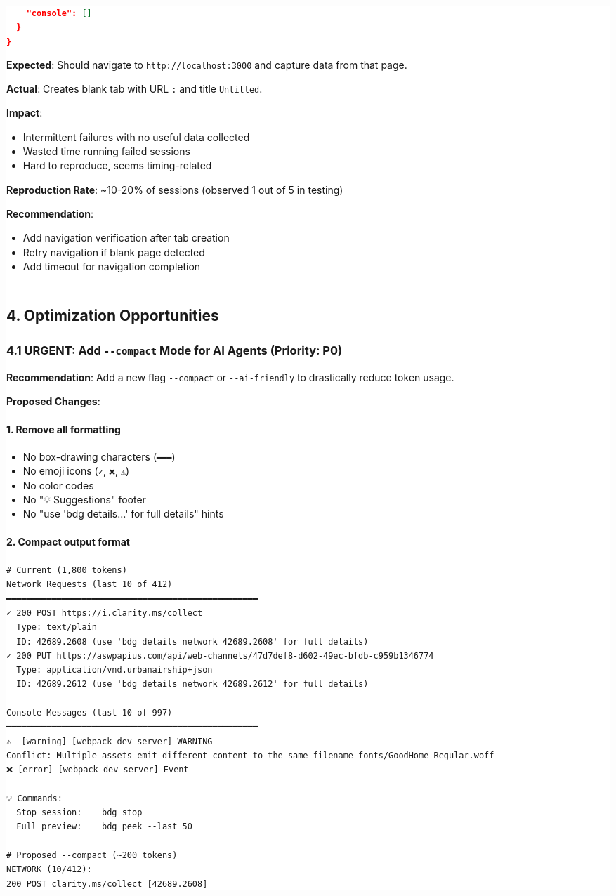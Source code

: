 ```json
    "console": []
  }
}
```

**Expected**: Should navigate to `http://localhost:3000` and capture data from that page.

**Actual**: Creates blank tab with URL `:` and title `Untitled`.

**Impact**:
- Intermittent failures with no useful data collected
- Wasted time running failed sessions
- Hard to reproduce, seems timing-related

**Reproduction Rate**: ~10-20% of sessions (observed 1 out of 5 in testing)

**Recommendation**:
- Add navigation verification after tab creation
- Retry navigation if blank page detected
- Add timeout for navigation completion

---

## 4. Optimization Opportunities

### 4.1 **URGENT: Add `--compact` Mode for AI Agents** (Priority: P0)

**Recommendation**: Add a new flag `--compact` or `--ai-friendly` to drastically reduce token usage.

**Proposed Changes**:

#### 1. Remove all formatting

- No box-drawing characters (`━━━`)
- No emoji icons (`✓`, `❌`, `⚠️`)
- No color codes
- No "💡 Suggestions" footer
- No "use 'bdg details...' for full details" hints

#### 2. Compact output format

```
# Current (1,800 tokens)
Network Requests (last 10 of 412)
━━━━━━━━━━━━━━━━━━━━━━━━━━━━━━━━━━━━━━━━━━━━━━━━━━
✓ 200 POST https://i.clarity.ms/collect
  Type: text/plain
  ID: 42689.2608 (use 'bdg details network 42689.2608' for full details)
✓ 200 PUT https://aswpapius.com/api/web-channels/47d7def8-d602-49ec-bfdb-c959b1346774
  Type: application/vnd.urbanairship+json
  ID: 42689.2612 (use 'bdg details network 42689.2612' for full details)

Console Messages (last 10 of 997)
━━━━━━━━━━━━━━━━━━━━━━━━━━━━━━━━━━━━━━━━━━━━━━━━━━
⚠️  [warning] [webpack-dev-server] WARNING
Conflict: Multiple assets emit different content to the same filename fonts/GoodHome-Regular.woff
❌ [error] [webpack-dev-server] Event

💡 Commands:
  Stop session:    bdg stop
  Full preview:    bdg peek --last 50

# Proposed --compact (~200 tokens)
NETWORK (10/412):
200 POST clarity.ms/collect [42689.2608]
```
